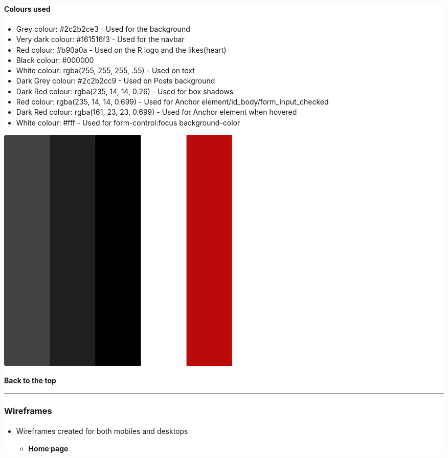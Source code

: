 #### **Colours used**

- Grey colour: #2c2b2ce3 - Used for the background
- Very dark colour: #161516f3 - Used for the navbar
- Red colour: #b90a0a - Used on the R logo and the likes(heart)
- Black colour: #000000
- White colour: rgba(255, 255, 255, .55) - Used on text
- Dark Grey colour: #2c2b2cc9 - Used on Posts background
- Dark Red colour: rgba(235, 14, 14, 0.26) - Used for box shadows
- Red colour: rgba(235, 14, 14, 0.699) - Used for Anchor element/id_body/form_input_checked
- Dark Red colour: rgba(161, 23, 23, 0.699) - Used for Anchor element when hovered
- White colour: #fff - Used for form-control:focus background-color

![image](assets/readme/colours/colorkit.webp "palette_colour")

[**Back to the top**](#typer-forum "back_to_the_top")

---

### **Wireframes**

- Wireframes created for both mobiles and desktops
  
  - **Home page**
